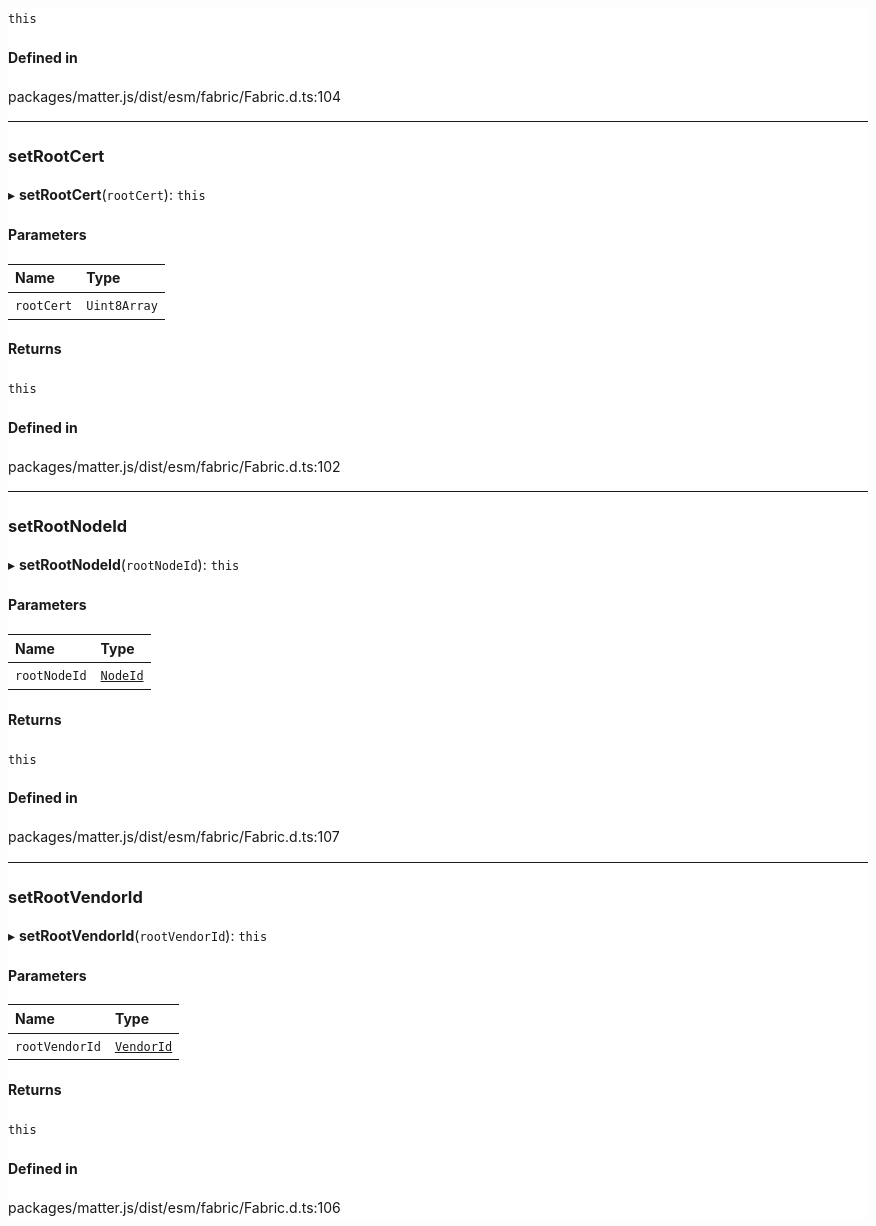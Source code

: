`this`

#### Defined in

packages/matter.js/dist/esm/fabric/Fabric.d.ts:104

___

### setRootCert

▸ **setRootCert**(`rootCert`): `this`

#### Parameters

| Name | Type |
| :------ | :------ |
| `rootCert` | `Uint8Array` |

#### Returns

`this`

#### Defined in

packages/matter.js/dist/esm/fabric/Fabric.d.ts:102

___

### setRootNodeId

▸ **setRootNodeId**(`rootNodeId`): `this`

#### Parameters

| Name | Type |
| :------ | :------ |
| `rootNodeId` | [`NodeId`](../modules/exports_datatype.md#nodeid) |

#### Returns

`this`

#### Defined in

packages/matter.js/dist/esm/fabric/Fabric.d.ts:107

___

### setRootVendorId

▸ **setRootVendorId**(`rootVendorId`): `this`

#### Parameters

| Name | Type |
| :------ | :------ |
| `rootVendorId` | [`VendorId`](../modules/exports_datatype.md#vendorid) |

#### Returns

`this`

#### Defined in

packages/matter.js/dist/esm/fabric/Fabric.d.ts:106
